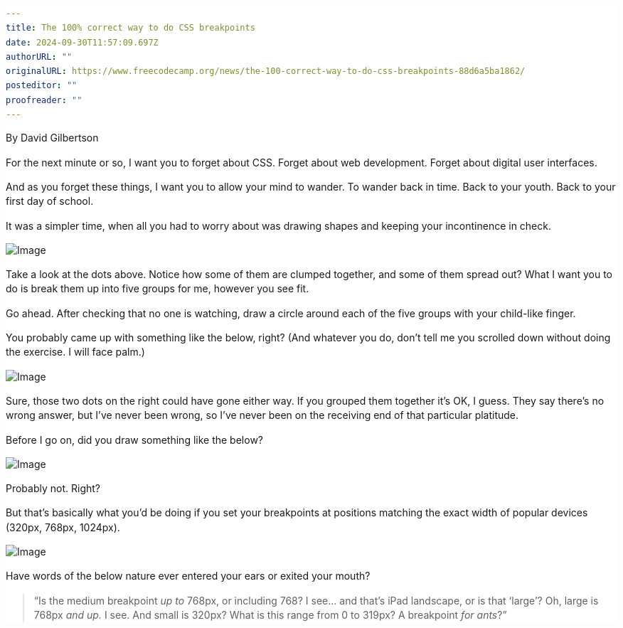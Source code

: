 ```yaml
---
title: The 100% correct way to do CSS breakpoints
date: 2024-09-30T11:57:09.697Z
authorURL: ""
originalURL: https://www.freecodecamp.org/news/the-100-correct-way-to-do-css-breakpoints-88d6a5ba1862/
posteditor: ""
proofreader: ""
---
```


By David Gilbertson



For the next minute or so, I want you to forget about CSS. Forget about web development. Forget about digital user interfaces.

And as you forget these things, I want you to allow your mind to wander. To wander back in time. Back to your youth. Back to your first day of school.

It was a simpler time, when all you had to worry about was drawing shapes and keeping your incontinence in check.

![Image](https://cdn-media-1.freecodecamp.org/images/1*XoDgRc5GXaxo7j47ClsIgw.png)

Take a look at the dots above. Notice how some of them are clumped together, and some of them spread out? What I want you to do is break them up into five groups for me, however you see fit.

Go ahead. After checking that no one is watching, draw a circle around each of the five groups with your child-like finger.

You probably came up with something like the below, right? (And whatever you do, don’t tell me you scrolled down without doing the exercise. I will face palm.)

![Image](https://cdn-media-1.freecodecamp.org/images/1*cZcTR2tVMzYg1U1h3cqdNg.png)

Sure, those two dots on the right could have gone either way. If you grouped them together it’s OK, I guess. They say there’s no wrong answer, but I’ve never been wrong, so I’ve never been on the receiving end of that particular platitude.

Before I go on, did you draw something like the below?

![Image](https://cdn-media-1.freecodecamp.org/images/1*RZryP0xAyOy1_WRpBdPIog.png)

Probably not. Right?

But that’s basically what you’d be doing if you set your breakpoints at positions matching the exact width of popular devices (320px, 768px, 1024px).

![Image](https://cdn-media-1.freecodecamp.org/images/1*pwC0py16i-sQr1agaP26QQ.png)

Have words of the below nature ever entered your ears or exited your mouth?

> “Is the medium breakpoint _up to_ 768px, or including 768? I see… and that’s iPad landscape, or is that ‘large’? Oh, large is 768px _and up._ I see. And small is 320px? What is this range from 0 to 319px? A breakpoint _for ants_?”
